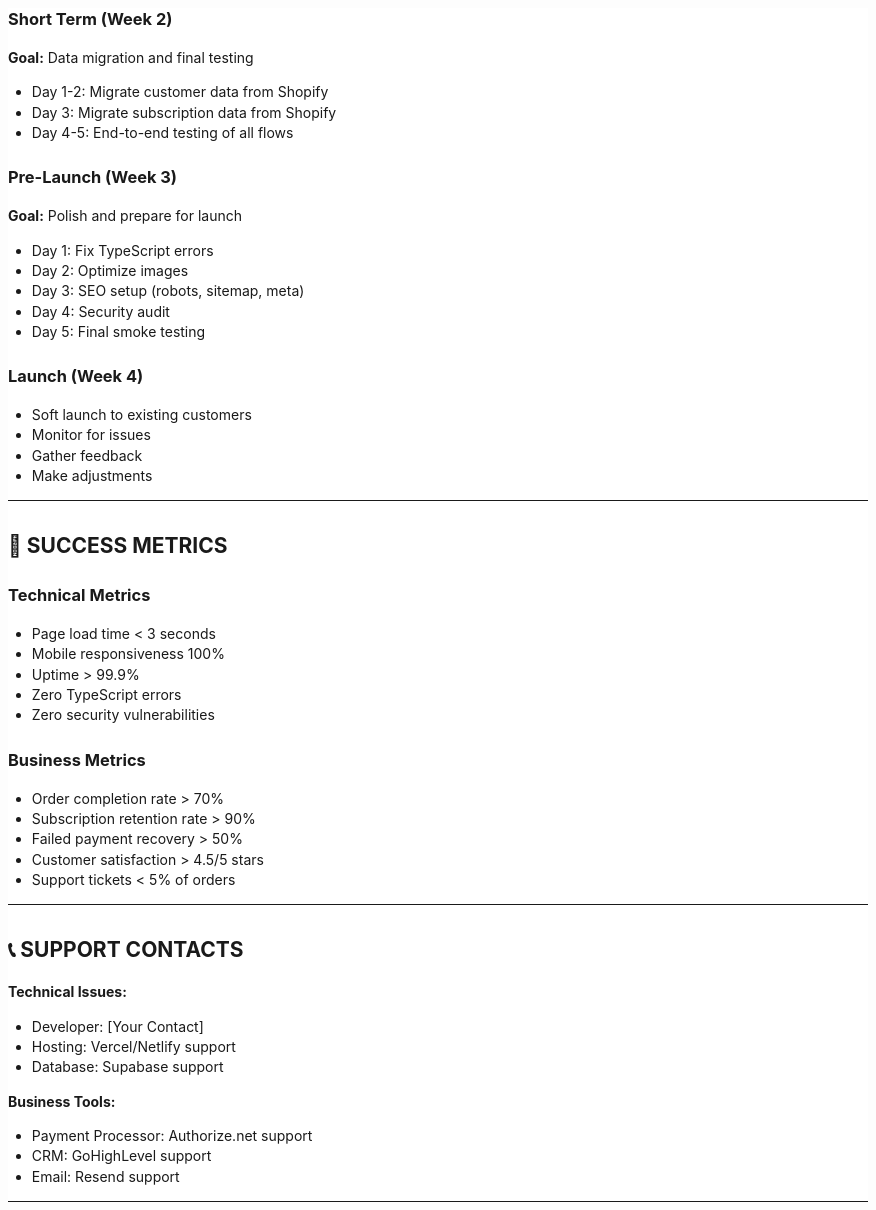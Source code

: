 ### Short Term (Week 2)
**Goal:** Data migration and final testing

- Day 1-2: Migrate customer data from Shopify
- Day 3: Migrate subscription data from Shopify
- Day 4-5: End-to-end testing of all flows

### Pre-Launch (Week 3)
**Goal:** Polish and prepare for launch

- Day 1: Fix TypeScript errors
- Day 2: Optimize images
- Day 3: SEO setup (robots, sitemap, meta)
- Day 4: Security audit
- Day 5: Final smoke testing

### Launch (Week 4)
- Soft launch to existing customers
- Monitor for issues
- Gather feedback
- Make adjustments

---

## 🎯 SUCCESS METRICS

### Technical Metrics
- Page load time < 3 seconds
- Mobile responsiveness 100%
- Uptime > 99.9%
- Zero TypeScript errors
- Zero security vulnerabilities

### Business Metrics
- Order completion rate > 70%
- Subscription retention rate > 90%
- Failed payment recovery > 50%
- Customer satisfaction > 4.5/5 stars
- Support tickets < 5% of orders

---

## 📞 SUPPORT CONTACTS

**Technical Issues:**
- Developer: [Your Contact]
- Hosting: Vercel/Netlify support
- Database: Supabase support

**Business Tools:**
- Payment Processor: Authorize.net support
- CRM: GoHighLevel support
- Email: Resend support

---